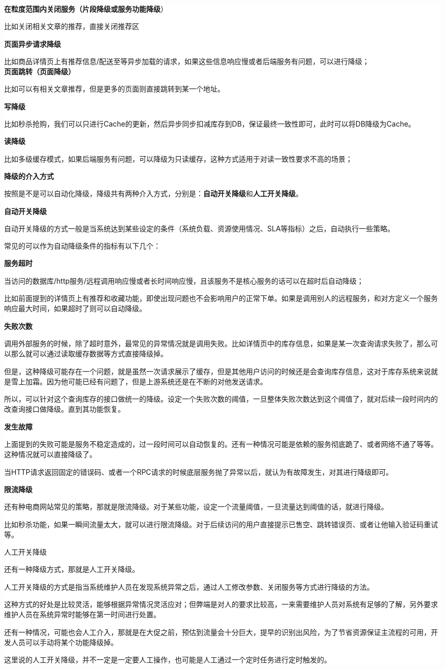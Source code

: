 **在粒度范围内关闭服务（片段降级或服务功能降级**）

比如关闭相关文章的推荐，直接关闭推荐区

**页面异步请求降级**

比如商品详情页上有推荐信息/配送至等异步加载的请求，如果这些信息响应慢或者后端服务有问题，可以进行降级； **页面跳转（页面降级）**

比如可以有相关文章推荐，但是更多的页面则直接跳转到某一个地址。

**写降级**

比如秒杀抢购，我们可以只进行Cache的更新，然后异步同步扣减库存到DB，保证最终一致性即可，此时可以将DB降级为Cache。

**读降级**

比如多级缓存模式，如果后端服务有问题，可以降级为只读缓存，这种方式适用于对读一致性要求不高的场景；

**降级的介入方式**

按照是不是可以自动化降级，降级共有两种介入方式，分别是：**自动开关降级**和**人工开关降级**。

**自动开关降级**

自动开关降级的方式一般是当系统达到某些设定的条件（系统负载、资源使用情况、SLA等指标）之后，自动执行一些策略。

常见的可以作为自动降级条件的指标有以下几个：

**服务超时**

当访问的数据库/http服务/远程调用响应慢或者长时间响应慢，且该服务不是核心服务的话可以在超时后自动降级；

比如前面提到的详情页上有推荐和收藏功能，即使出现问题也不会影响用户的正常下单。如果是调用别人的远程服务，和对方定义一个服务响应最大时间，如果超时了则可以自动降级。

**失败次数**

调用外部服务的时候，除了超时意外，最常见的异常情况就是调用失败。比如详情页中的库存信息，如果是某一次查询请求失败了，那么可以那么就可以通过读取缓存数据等方式直接降级掉。

但是，这种降级可能存在一个问题，就是虽然一次请求展示了缓存，但是其他用户访问的时候还是会查询库存信息，这对于库存系统来说就是雪上加霜。因为他可能已经有问题了，但是上游系统还是在不断的对他发送请求。

所以，可以针对这个查询库存的接口做统一的降级。设定一个失败次数的阈值，一旦整体失败次数达到这个阈值了，就对后续一段时间内的改查询接口做降级。直到其功能恢复。

**发生故障**

上面提到的失败可能是服务不稳定造成的，过一段时间可以自动恢复的。还有一种情况可能是依赖的服务彻底跪了、或者网络不通了等等。这种情况就可以直接降级了。

当HTTP请求返回固定的错误码、或者一个RPC请求的时候底层服务抛了异常以后，就认为有故障发生，对其进行降级即可。

**限流降级**

还有种电商网站常见的策略，那就是限流降级。对于某些功能，设定一个流量阈值，一旦流量达到阈值的话，就进行降级。

比如秒杀功能，如果一瞬间流量太大，就可以进行限流降级。对于后续访问的用户直接提示已售空、跳转错误页、或者让他输入验证码重试等。

人工开关降级

还有一种降级方式，那就是人工开关降级。

人工开关降级的方式是指当系统维护人员在发现系统异常之后，通过人工修改参数、关闭服务等方式进行降级的方法。

这种方式的好处是比较灵活，能够根据异常情况灵活应对；但弊端是对人的要求比较高，一来需要维护人员对系统有足够的了解，另外要求维护人员在系统异常时能够在第一时间进行处置。

还有一种情况，可能也会人工介入，那就是在大促之前，预估到流量会十分巨大，提早的识别出风险，为了节省资源保证主流程的可用，开发人员可以手动将某个功能降级掉。

这里说的人工开关降级，并不一定是一定要人工操作，也可能是人工通过一个定时任务进行定时触发的。
